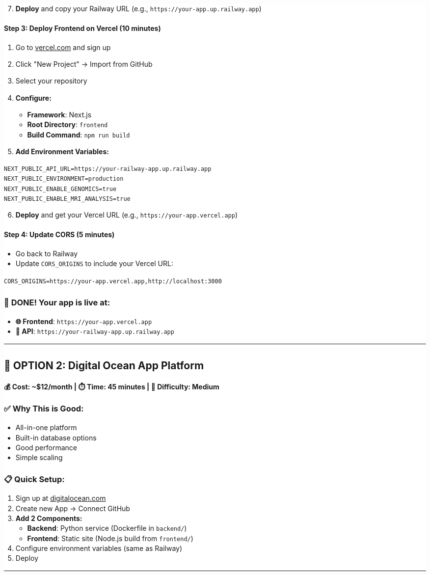 7. **Deploy** and copy your Railway URL (e.g., `https://your-app.up.railway.app`)

#### **Step 3: Deploy Frontend on Vercel (10 minutes)**
1. Go to [vercel.com](https://vercel.com) and sign up
2. Click "New Project" → Import from GitHub
3. Select your repository
4. **Configure:**
   - **Framework**: Next.js
   - **Root Directory**: `frontend`
   - **Build Command**: `npm run build`

5. **Add Environment Variables:**
```env
NEXT_PUBLIC_API_URL=https://your-railway-app.up.railway.app
NEXT_PUBLIC_ENVIRONMENT=production
NEXT_PUBLIC_ENABLE_GENOMICS=true
NEXT_PUBLIC_ENABLE_MRI_ANALYSIS=true
```

6. **Deploy** and get your Vercel URL (e.g., `https://your-app.vercel.app`)

#### **Step 4: Update CORS (5 minutes)**
- Go back to Railway
- Update `CORS_ORIGINS` to include your Vercel URL:
```env
CORS_ORIGINS=https://your-app.vercel.app,http://localhost:3000
```

### 🎉 **DONE! Your app is live at:**
- **🌐 Frontend**: `https://your-app.vercel.app`
- **🔗 API**: `https://your-railway-app.up.railway.app`

---

## 🥈 **OPTION 2: Digital Ocean App Platform**
**💰 Cost: ~$12/month | ⏱️ Time: 45 minutes | 🔧 Difficulty: Medium**

### ✅ **Why This is Good:**
- All-in-one platform
- Built-in database options
- Good performance
- Simple scaling

### 📋 **Quick Setup:**
1. Sign up at [digitalocean.com](https://www.digitalocean.com/products/app-platform)
2. Create new App → Connect GitHub
3. **Add 2 Components:**
   - **Backend**: Python service (Dockerfile in `backend/`)
   - **Frontend**: Static site (Node.js build from `frontend/`)
4. Configure environment variables (same as Railway)
5. Deploy

---